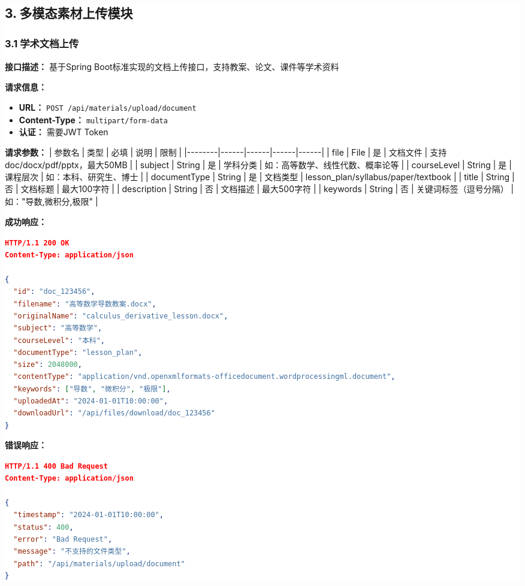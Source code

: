 ## 3. 多模态素材上传模块

### 3.1 学术文档上传

**接口描述：** 基于Spring Boot标准实现的文档上传接口，支持教案、论文、课件等学术资料

**请求信息：**
- **URL：** `POST /api/materials/upload/document`
- **Content-Type：** `multipart/form-data`
- **认证：** 需要JWT Token

**请求参数：**
| 参数名 | 类型 | 必填 | 说明 | 限制 |
|--------|------|------|------|------|
| file | File | 是 | 文档文件 | 支持doc/docx/pdf/pptx，最大50MB |
| subject | String | 是 | 学科分类 | 如：高等数学、线性代数、概率论等 |
| courseLevel | String | 是 | 课程层次 | 如：本科、研究生、博士 |
| documentType | String | 是 | 文档类型 | lesson_plan/syllabus/paper/textbook |
| title | String | 否 | 文档标题 | 最大100字符 |
| description | String | 否 | 文档描述 | 最大500字符 |
| keywords | String | 否 | 关键词标签（逗号分隔） | 如："导数,微积分,极限" |

**成功响应：**
```json
HTTP/1.1 200 OK
Content-Type: application/json

{
  "id": "doc_123456",
  "filename": "高等数学导数教案.docx",
  "originalName": "calculus_derivative_lesson.docx",
  "subject": "高等数学",
  "courseLevel": "本科",
  "documentType": "lesson_plan",
  "size": 2048000,
  "contentType": "application/vnd.openxmlformats-officedocument.wordprocessingml.document",
  "keywords": ["导数", "微积分", "极限"],
  "uploadedAt": "2024-01-01T10:00:00",
  "downloadUrl": "/api/files/download/doc_123456"
}
```

**错误响应：**
```json
HTTP/1.1 400 Bad Request
Content-Type: application/json

{
  "timestamp": "2024-01-01T10:00:00",
  "status": 400,
  "error": "Bad Request",
  "message": "不支持的文件类型",
  "path": "/api/materials/upload/document"
}
```
